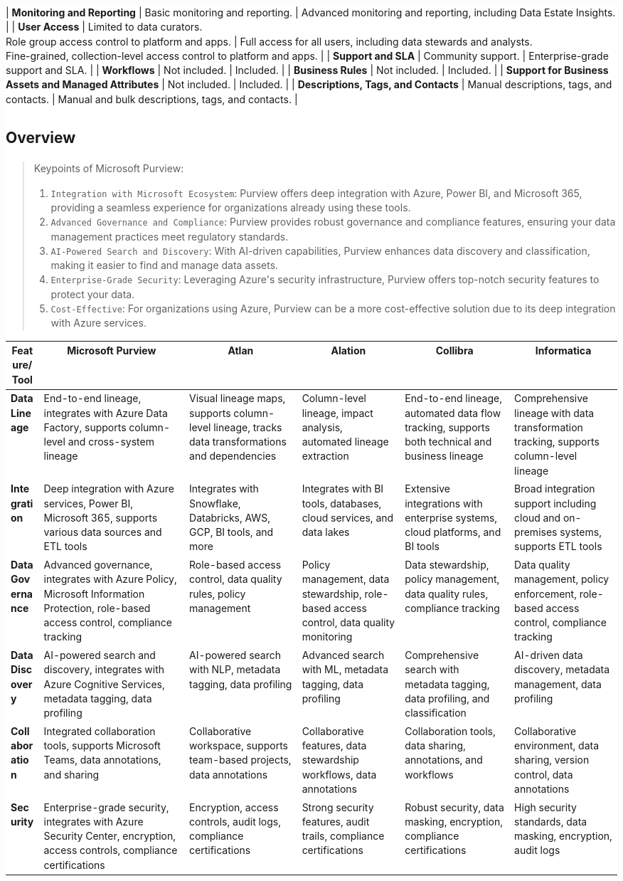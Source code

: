 | **Monitoring and Reporting**       | Basic monitoring and reporting.                                                                   | Advanced monitoring and reporting, including Data Estate Insights.                                     |
| **User Access**                    | Limited to data curators. <br> Role group access control to platform and apps.                                                                         | Full access for all users, including data stewards and analysts. <br> Fine-grained, collection-level access control to platform and apps.                                       |
| **Support and SLA**                | Community support.                                                                                | Enterprise-grade support and SLA.                                                                      |
| **Workflows**                      | Not included.                                                                                     | Included.                                                                                              |
| **Business Rules**                 | Not included.                                                                                     | Included.                                                                                              |
| **Support for Business Assets and Managed Attributes** | Not included.                                                                                     | Included.                                                                                              |
| **Descriptions, Tags, and Contacts** | Manual descriptions, tags, and contacts.                                                                                     | Manual and bulk descriptions, tags, and contacts.                                                                                              |

## Overview 

> Keypoints of Microsoft Purview: <br/>
> 1. `Integration with Microsoft Ecosystem`: Purview offers deep integration with Azure, Power BI, and Microsoft 365, providing a seamless experience for organizations already using these tools. <br/>
> 2. `Advanced Governance and Compliance`: Purview provides robust governance and compliance features, ensuring your data management practices meet regulatory standards. <br/>
> 3. `AI-Powered Search and Discovery`: With AI-driven capabilities, Purview enhances data discovery and classification, making it easier to find and manage data assets. <br/>
> 4. `Enterprise-Grade Security`: Leveraging Azure's security infrastructure, Purview offers top-notch security features to protect your data. <br/>
> 5. `Cost-Effective`: For organizations using Azure, Purview can be a more cost-effective solution due to its deep integration with Azure services. <br/>

| Feature/Tool          | Microsoft Purview         | Atlan                      | Alation                    | Collibra                   | Informatica               |
|-----------------------|---------------------------|----------------------------|----------------------------|---------------------------|---------------------------|
| **Data Lineage**      | End-to-end lineage, integrates with Azure Data Factory, supports column-level and cross-system lineage | Visual lineage maps, supports column-level lineage, tracks data transformations and dependencies | Column-level lineage, impact analysis, automated lineage extraction | End-to-end lineage, automated data flow tracking, supports both technical and business lineage | Comprehensive lineage with data transformation tracking, supports column-level lineage |
| **Integration**       | Deep integration with Azure services, Power BI, Microsoft 365, supports various data sources and ETL tools | Integrates with Snowflake, Databricks, AWS, GCP, BI tools, and more | Integrates with BI tools, databases, cloud services, and data lakes | Extensive integrations with enterprise systems, cloud platforms, and BI tools | Broad integration support including cloud and on-premises systems, supports ETL tools |
| **Data Governance**   | Advanced governance, integrates with Azure Policy, Microsoft Information Protection, role-based access control, compliance tracking | Role-based access control, data quality rules, policy management | Policy management, data stewardship, role-based access control, data quality monitoring | Data stewardship, policy management, data quality rules, compliance tracking | Data quality management, policy enforcement, role-based access control, compliance tracking |
| **Data Discovery**    | AI-powered search and discovery, integrates with Azure Cognitive Services, metadata tagging, data profiling | AI-powered search with NLP, metadata tagging, data profiling | Advanced search with ML, metadata tagging, data profiling | Comprehensive search with metadata tagging, data profiling, and classification | AI-driven data discovery, metadata management, data profiling |
| **Collaboration**     | Integrated collaboration tools, supports Microsoft Teams, data annotations, and sharing | Collaborative workspace, supports team-based projects, data annotations | Collaborative features, data stewardship workflows, data annotations | Collaboration tools, data sharing, annotations, and workflows | Collaborative environment, data sharing, version control, data annotations |
| **Security**          | Enterprise-grade security, integrates with Azure Security Center, encryption, access controls, compliance certifications | Encryption, access controls, audit logs, compliance certifications | Strong security features, audit trails, compliance certifications | Robust security, data masking, encryption, compliance certifications | High security standards, data masking, encryption, audit logs |